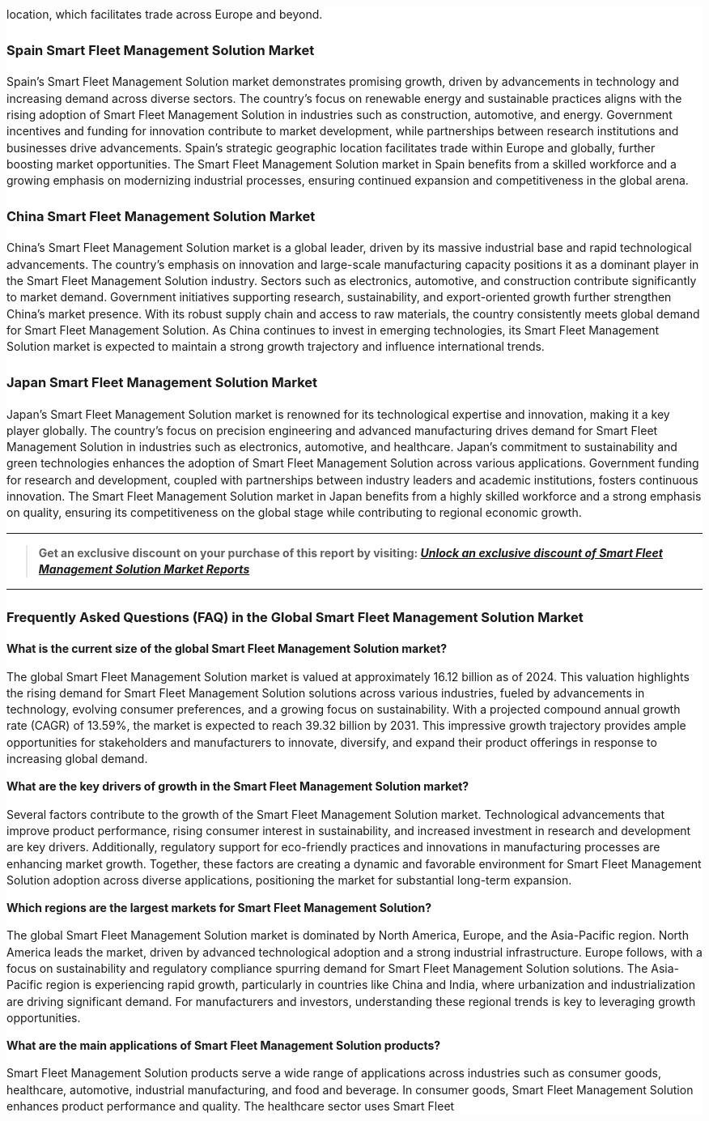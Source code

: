 location, which facilitates trade across Europe and beyond.</p><h3>Spain Smart Fleet Management Solution Market</h3><p>Spain&rsquo;s Smart Fleet Management Solution market demonstrates promising growth, driven by advancements in technology and increasing demand across diverse sectors. The country&rsquo;s focus on renewable energy and sustainable practices aligns with the rising adoption of Smart Fleet Management Solution in industries such as construction, automotive, and energy. Government incentives and funding for innovation contribute to market development, while partnerships between research institutions and businesses drive advancements. Spain&rsquo;s strategic geographic location facilitates trade within Europe and globally, further boosting market opportunities. The Smart Fleet Management Solution market in Spain benefits from a skilled workforce and a growing emphasis on modernizing industrial processes, ensuring continued expansion and competitiveness in the global arena.</p><h3>China Smart Fleet Management Solution Market</h3><p>China&rsquo;s Smart Fleet Management Solution market is a global leader, driven by its massive industrial base and rapid technological advancements. The country&rsquo;s emphasis on innovation and large-scale manufacturing capacity positions it as a dominant player in the Smart Fleet Management Solution industry. Sectors such as electronics, automotive, and construction contribute significantly to market demand. Government initiatives supporting research, sustainability, and export-oriented growth further strengthen China&rsquo;s market presence. With its robust supply chain and access to raw materials, the country consistently meets global demand for Smart Fleet Management Solution. As China continues to invest in emerging technologies, its Smart Fleet Management Solution market is expected to maintain a strong growth trajectory and influence international trends.</p><h3>Japan Smart Fleet Management Solution Market</h3><p>Japan&rsquo;s Smart Fleet Management Solution market is renowned for its technological expertise and innovation, making it a key player globally. The country&rsquo;s focus on precision engineering and advanced manufacturing drives demand for Smart Fleet Management Solution in industries such as electronics, automotive, and healthcare. Japan&rsquo;s commitment to sustainability and green technologies enhances the adoption of Smart Fleet Management Solution across various applications. Government funding for research and development, coupled with partnerships between industry leaders and academic institutions, fosters continuous innovation. The Smart Fleet Management Solution market in Japan benefits from a highly skilled workforce and a strong emphasis on quality, ensuring its competitiveness on the global stage while contributing to regional economic growth.</p><hr /><blockquote><p><strong>Get an exclusive discount on your purchase of this report by visiting: <em><a href="://marketresearchpulse.com/ask-for-discount/12025?utm_source=Github&amp;utm_medium=027">Unlock an exclusive discount of Smart Fleet Management Solution Market Reports</a></em>&nbsp;</strong></p></blockquote><hr /><h3>Frequently Asked Questions (FAQ) in the Global Smart Fleet Management Solution Market</h3><p><strong>What is the current size of the global Smart Fleet Management Solution market?</strong></p><p>The global Smart Fleet Management Solution market is valued at approximately 16.12 billion as of 2024. This valuation highlights the rising demand for Smart Fleet Management Solution solutions across various industries, fueled by advancements in technology, evolving consumer preferences, and a growing focus on sustainability. With a projected compound annual growth rate (CAGR) of 13.59%, the market is expected to reach 39.32 billion by 2031. This impressive growth trajectory provides ample opportunities for stakeholders and manufacturers to innovate, diversify, and expand their product offerings in response to increasing global demand.</p><p><strong>What are the key drivers of growth in the Smart Fleet Management Solution market?</strong></p><p>Several factors contribute to the growth of the Smart Fleet Management Solution market. Technological advancements that improve product performance, rising consumer interest in sustainability, and increased investment in research and development are key drivers. Additionally, regulatory support for eco-friendly practices and innovations in manufacturing processes are enhancing market growth. Together, these factors are creating a dynamic and favorable environment for Smart Fleet Management Solution adoption across diverse applications, positioning the market for substantial long-term expansion.</p><p><strong>Which regions are the largest markets for Smart Fleet Management Solution?</strong></p><p>The global Smart Fleet Management Solution market is dominated by North America, Europe, and the Asia-Pacific region. North America leads the market, driven by advanced technological adoption and a strong industrial infrastructure. Europe follows, with a focus on sustainability and regulatory compliance spurring demand for Smart Fleet Management Solution solutions. The Asia-Pacific region is experiencing rapid growth, particularly in countries like China and India, where urbanization and industrialization are driving significant demand. For manufacturers and investors, understanding these regional trends is key to leveraging growth opportunities.</p><p><strong>What are the main applications of Smart Fleet Management Solution products?</strong></p><p>Smart Fleet Management Solution products serve a wide range of applications across industries such as consumer goods, healthcare, automotive, industrial manufacturing, and food and beverage. In consumer goods, Smart Fleet Management Solution enhances product performance and quality. The healthcare sector uses Smart Fleet